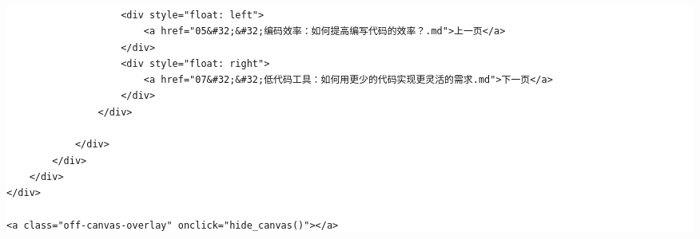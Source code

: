                         <div style="float: left">
                            <a href="05&#32;&#32;编码效率：如何提高编写代码的效率？.md">上一页</a>
                        </div>
                        <div style="float: right">
                            <a href="07&#32;&#32;低代码工具：如何用更少的代码实现更灵活的需求.md">下一页</a>
                        </div>
                    </div>

                </div>
            </div>
        </div>
    </div>

    <a class="off-canvas-overlay" onclick="hide_canvas()"></a>
</div>
<script defer src="https://static.cloudflareinsights.com/beacon.min.js/v64f9daad31f64f81be21cbef6184a5e31634941392597" integrity="sha512-gV/bogrUTVP2N3IzTDKzgP0Js1gg4fbwtYB6ftgLbKQu/V8yH2+lrKCfKHelh4SO3DPzKj4/glTO+tNJGDnb0A==" data-cf-beacon='{"rayId":"6b4351decb47645f","version":"2021.11.0","r":1,"token":"1f5d475227ce4f0089a7cff1ab17c0f5","si":100}' crossorigin="anonymous"></script>
</body>

<script async src="https://www.googletagmanager.com/gtag/js?id=G-NPSEEVD756"></script>
<script>
    window.dataLayer = window.dataLayer || [];

    function gtag() {
        dataLayer.push(arguments);
    }

    gtag('js', new Date());
    gtag('config', 'G-NPSEEVD756');
    var path = window.location.pathname
    var cookie = getCookie("lastPath");
    console.log(path)
    if (path.replace("/", "") === "") {
        if (cookie.replace("/", "") !== "") {
            console.log(cookie)
            document.getElementById("tip").innerHTML = "<a href='https://learn.lianglianglee.com/%E4%B8%93%E6%A0%8F/%E5%89%8D%E7%AB%AF%E5%B7%A5%E7%A8%8B%E5%8C%96%E7%B2%BE%E8%AE%B2-%E5%AE%8C/&quot;&#32;+&#32;cookie&#32;+&#32;&quot;'>跳转到上次进度</a>"
        }
    } else {
        setCookie("lastPath", path)
    }

    function setCookie(cname, cvalue) {
        var d = new Date();
        d.setTime(d.getTime() + (180 * 24 * 60 * 60 * 1000));
        var expires = "expires=" + d.toGMTString();
        document.cookie = cname + "=" + cvalue + "; " + expires + ";path = /";
    }

    function getCookie(cname) {
        var name = cname + "=";
        var ca = document.cookie.split(';');
        for (var i = 0; i < ca.length; i++) {
            var c = ca[i].trim();
            if (c.indexOf(name) === 0) return c.substring(name.length, c.length);
        }
        return "";
    }
</script>

</html>
